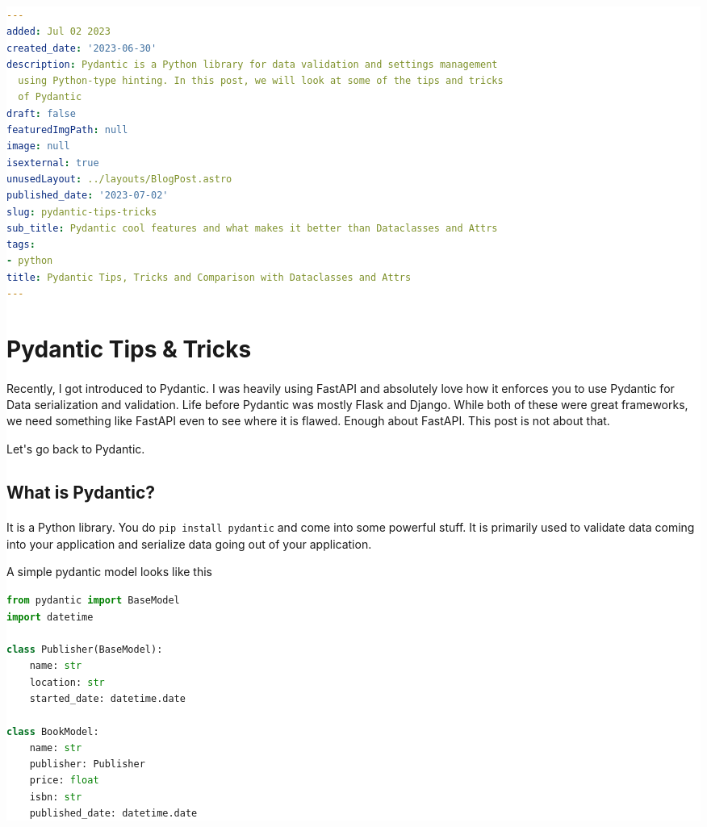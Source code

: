 ```yaml
---
added: Jul 02 2023
created_date: '2023-06-30'
description: Pydantic is a Python library for data validation and settings management
  using Python-type hinting. In this post, we will look at some of the tips and tricks
  of Pydantic
draft: false
featuredImgPath: null
image: null
isexternal: true
unusedLayout: ../layouts/BlogPost.astro
published_date: '2023-07-02'
slug: pydantic-tips-tricks
sub_title: Pydantic cool features and what makes it better than Dataclasses and Attrs
tags:
- python
title: Pydantic Tips, Tricks and Comparison with Dataclasses and Attrs
---
```


# Pydantic Tips & Tricks

Recently, I got introduced to Pydantic. I was heavily using FastAPI and absolutely love how it enforces you to use Pydantic for Data serialization and validation. Life before Pydantic was mostly Flask and Django. While both of these were great frameworks, we need something like FastAPI even to see where it is flawed. Enough about FastAPI. This post is not about that.&#x20;

Let's go back to Pydantic.

## What is Pydantic?

It is a Python library. You do `pip install pydantic` and come into some powerful stuff. It is primarily used to validate data coming into your application and serialize data going out of your application.

A simple pydantic model looks like this

```python
from pydantic import BaseModel
import datetime

class Publisher(BaseModel):
    name: str
    location: str
    started_date: datetime.date

class BookModel:
    name: str
    publisher: Publisher
    price: float
    isbn: str
    published_date: datetime.date
```
